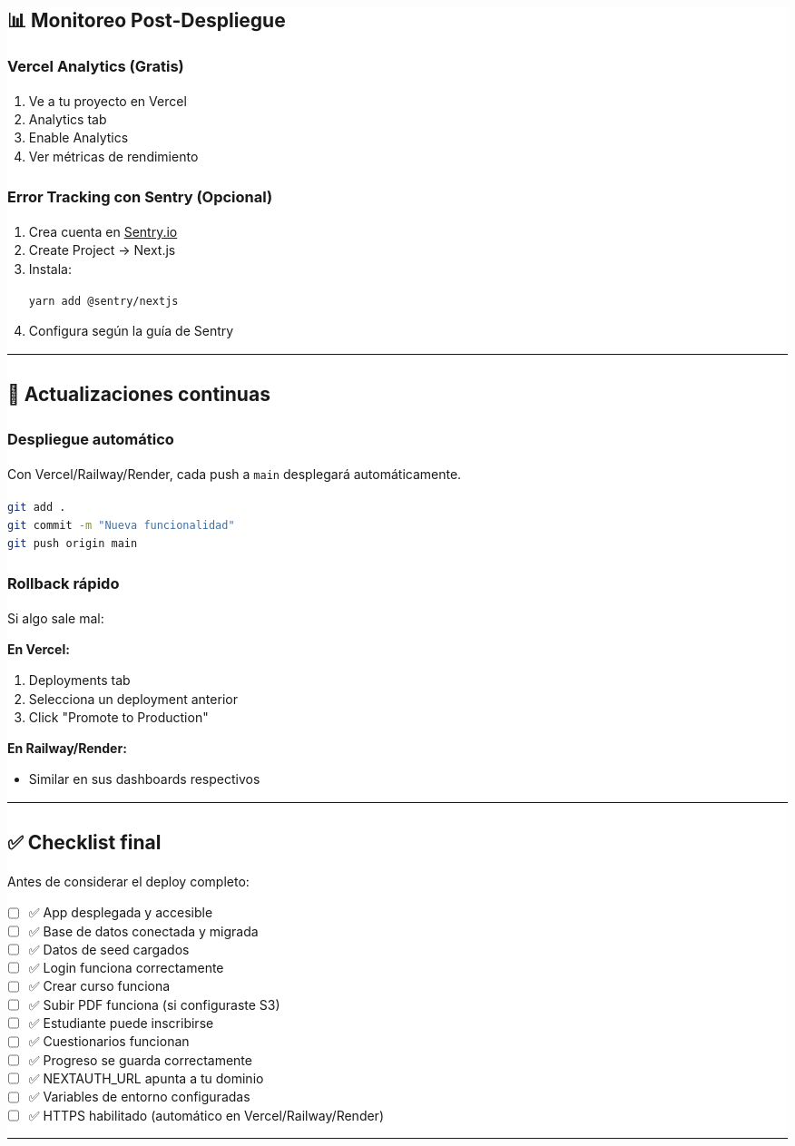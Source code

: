 
## 📊 Monitoreo Post-Despliegue

### Vercel Analytics (Gratis)

1. Ve a tu proyecto en Vercel
2. Analytics tab
3. Enable Analytics
4. Ver métricas de rendimiento

### Error Tracking con Sentry (Opcional)

1. Crea cuenta en [Sentry.io](https://sentry.io)
2. Create Project → Next.js
3. Instala:
   ```bash
   yarn add @sentry/nextjs
   ```
4. Configura según la guía de Sentry

---

## 🔄 Actualizaciones continuas

### Despliegue automático

Con Vercel/Railway/Render, cada push a `main` desplegará automáticamente.

```bash
git add .
git commit -m "Nueva funcionalidad"
git push origin main
```

### Rollback rápido

Si algo sale mal:

**En Vercel:**
1. Deployments tab
2. Selecciona un deployment anterior
3. Click "Promote to Production"

**En Railway/Render:**
- Similar en sus dashboards respectivos

---

## ✅ Checklist final

Antes de considerar el deploy completo:

- [ ] ✅ App desplegada y accesible
- [ ] ✅ Base de datos conectada y migrada
- [ ] ✅ Datos de seed cargados
- [ ] ✅ Login funciona correctamente
- [ ] ✅ Crear curso funciona
- [ ] ✅ Subir PDF funciona (si configuraste S3)
- [ ] ✅ Estudiante puede inscribirse
- [ ] ✅ Cuestionarios funcionan
- [ ] ✅ Progreso se guarda correctamente
- [ ] ✅ NEXTAUTH_URL apunta a tu dominio
- [ ] ✅ Variables de entorno configuradas
- [ ] ✅ HTTPS habilitado (automático en Vercel/Railway/Render)

---